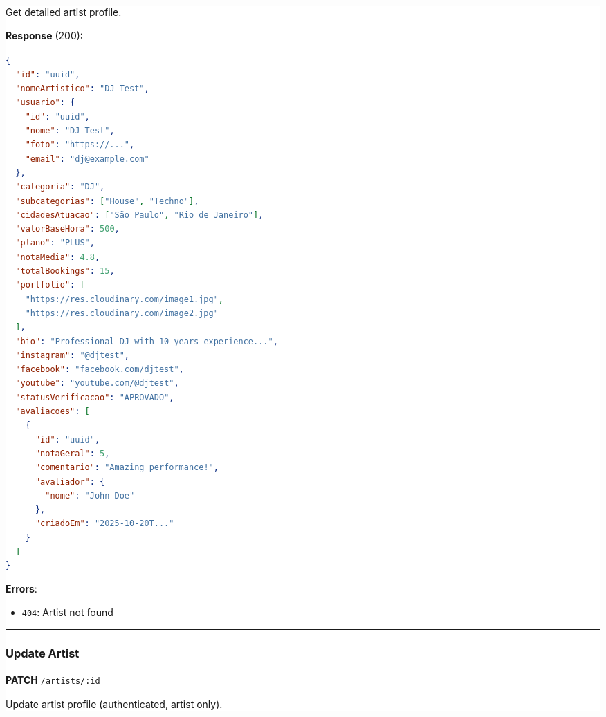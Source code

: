 Get detailed artist profile.

**Response** (200):
```json
{
  "id": "uuid",
  "nomeArtistico": "DJ Test",
  "usuario": {
    "id": "uuid",
    "nome": "DJ Test",
    "foto": "https://...",
    "email": "dj@example.com"
  },
  "categoria": "DJ",
  "subcategorias": ["House", "Techno"],
  "cidadesAtuacao": ["São Paulo", "Rio de Janeiro"],
  "valorBaseHora": 500,
  "plano": "PLUS",
  "notaMedia": 4.8,
  "totalBookings": 15,
  "portfolio": [
    "https://res.cloudinary.com/image1.jpg",
    "https://res.cloudinary.com/image2.jpg"
  ],
  "bio": "Professional DJ with 10 years experience...",
  "instagram": "@djtest",
  "facebook": "facebook.com/djtest",
  "youtube": "youtube.com/@djtest",
  "statusVerificacao": "APROVADO",
  "avaliacoes": [
    {
      "id": "uuid",
      "notaGeral": 5,
      "comentario": "Amazing performance!",
      "avaliador": {
        "nome": "John Doe"
      },
      "criadoEm": "2025-10-20T..."
    }
  ]
}
```

**Errors**:
- `404`: Artist not found

---

### Update Artist

**PATCH** `/artists/:id`

Update artist profile (authenticated, artist only).
